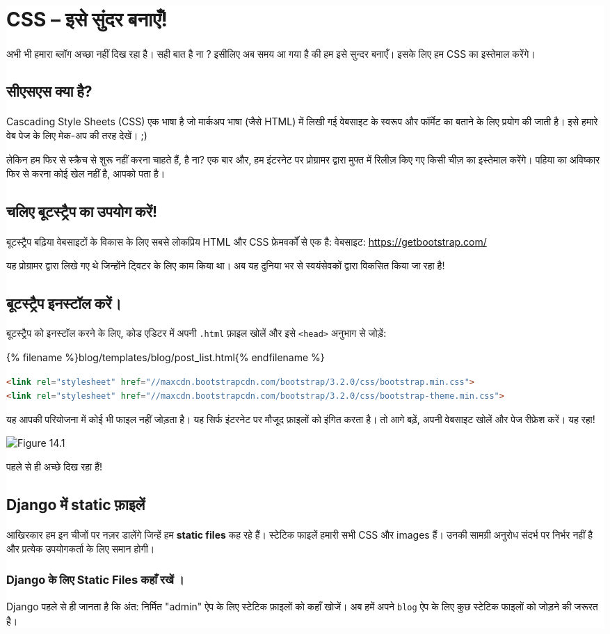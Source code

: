 # CSS – इसे सुंदर बनाएँ!

अभी भी हमारा ब्लॉग अच्छा नहीं दिख रहा है। सही बात है ना ? इसीलिए अब समय आ गया है की हम इसे सुन्दर बनाएँ। इसके लिए हम CSS का इस्तेमाल करेंगे। 

## सीएसएस क्या है?

Cascading Style Sheets (CSS) एक भाषा है जो मार्कअप भाषा (जैसे HTML) में लिखी गई वेबसाइट के स्वरूप और फॉर्मेट का बताने के लिए प्रयोग की जाती है। इसे हमारे वेब पेज के लिए मेक-अप की तरह देखें। ;)

लेकिन हम फिर से स्क्रैच से शुरू नहीं करना चाहते हैं, है ना? एक बार और, हम इंटरनेट पर प्रोग्रामर द्वारा मुफ्त में रिलीज़ किए गए किसी चीज़ का इस्तेमाल करेंगे। पहिया का अविष्कार फिर से करना कोई खेल नहीं है, आपको पता है।

## चलिए बूटस्ट्रैप का उपयोग करें!

बूटस्ट्रैप बढ़िया वेबसाइटों के विकास के लिए सबसे लोकप्रिय HTML और CSS फ्रेमवर्कोंं से एक है: वेबसाइट: https://getbootstrap.com/

यह प्रोग्रामर द्वारा लिखे गए थे जिन्होंने ट्विटर के लिए काम किया था। अब यह दुनिया भर से स्वयंसेवकों द्वारा विकसित किया जा रहा है!

## बूटस्ट्रैप इनस्टॉल करें। 

बूटस्ट्रैप को इनस्टॉल करने के लिए, कोड एडिटर में अपनी `.html` फ़ाइल खोलें और इसे `<head>` अनुभाग से जोड़ें:

{% filename %}blog/templates/blog/post_list.html{% endfilename %}

```html
<link rel="stylesheet" href="//maxcdn.bootstrapcdn.com/bootstrap/3.2.0/css/bootstrap.min.css">
<link rel="stylesheet" href="//maxcdn.bootstrapcdn.com/bootstrap/3.2.0/css/bootstrap-theme.min.css">
```

यह आपकी परियोजना में कोई भी फाइल नहीं जोड़ता है। यह सिर्फ इंटरनेट पर मौजूद फ़ाइलों को इंगित करता है। तो आगे बढ़ें, अपनी वेबसाइट खोलें और पेज रीफ्रेश करें। यह रहा!

![Figure 14.1](images/bootstrap1.png)

पहले से ही अच्छे दिख रहा हैं!

## Django में static फ़ाइलें

आखिरकार हम इन चीजों पर नज़र डालेंगे जिन्हें हम **static files** कह रहे हैं। स्टेटिक फाइलें हमारी सभी CSS और images हैं। उनकी सामग्री अनुरोध संदर्भ पर निर्भर नहीं है और प्रत्येक उपयोगकर्ता के लिए समान होगी।

### Django के लिए Static Files कहाँ रखें । 

Django पहले से ही जानता है कि अंत: निर्मित "admin" ऐप के लिए स्टेटिक फ़ाइलों को कहाँ खोजें। अब हमें अपने `blog` ऐप के लिए कुछ स्टेटिक फाइलों को जोड़ने की जरूरत है।
